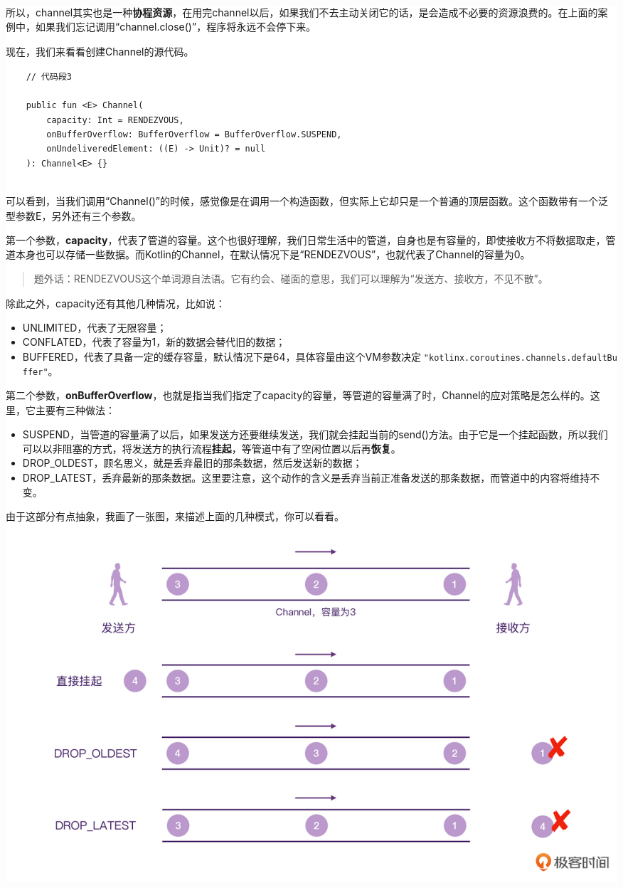 ```

```

所以，channel其实也是一种**协程资源**，在用完channel以后，如果我们不去主动关闭它的话，是会造成不必要的资源浪费的。在上面的案例中，如果我们忘记调用“channel.close\(\)”，程序将永远不会停下来。

现在，我们来看看创建Channel的源代码。

```
    // 代码段3
    
    public fun <E> Channel(
        capacity: Int = RENDEZVOUS,
        onBufferOverflow: BufferOverflow = BufferOverflow.SUSPEND,
        onUndeliveredElement: ((E) -> Unit)? = null
    ): Channel<E> {}
    

```

可以看到，当我们调用“Channel\(\)”的时候，感觉像是在调用一个构造函数，但实际上它却只是一个普通的顶层函数。这个函数带有一个泛型参数E，另外还有三个参数。

第一个参数，**capacity**，代表了管道的容量。这个也很好理解，我们日常生活中的管道，自身也是有容量的，即使接收方不将数据取走，管道本身也可以存储一些数据。而Kotlin的Channel，在默认情况下是“RENDEZVOUS”，也就代表了Channel的容量为0。

> 题外话：RENDEZVOUS这个单词源自法语。它有约会、碰面的意思，我们可以理解为“发送方、接收方，不见不散”。

除此之外，capacity还有其他几种情况，比如说：

* UNLIMITED，代表了无限容量；
* CONFLATED，代表了容量为1，新的数据会替代旧的数据；
* BUFFERED，代表了具备一定的缓存容量，默认情况下是64，具体容量由这个VM参数决定 `"kotlinx.coroutines.channels.defaultBuffer"`。

第二个参数，**onBufferOverflow**，也就是指当我们指定了capacity的容量，等管道的容量满了时，Channel的应对策略是怎么样的。这里，它主要有三种做法：

* SUSPEND，当管道的容量满了以后，如果发送方还要继续发送，我们就会挂起当前的send\(\)方法。由于它是一个挂起函数，所以我们可以以非阻塞的方式，将发送方的执行流程**挂起**，等管道中有了空闲位置以后再**恢复**。
* DROP\_OLDEST，顾名思义，就是丢弃最旧的那条数据，然后发送新的数据；
* DROP\_LATEST，丢弃最新的那条数据。这里要注意，这个动作的含义是丢弃当前正准备发送的那条数据，而管道中的内容将维持不变。

由于这部分有点抽象，我画了一张图，来描述上面的几种模式，你可以看看。

![](./httpsstatic001geekbangorgresourceimage7f9a7f3e49c72caf6e12cafb79fb6affc69a.jpg)
